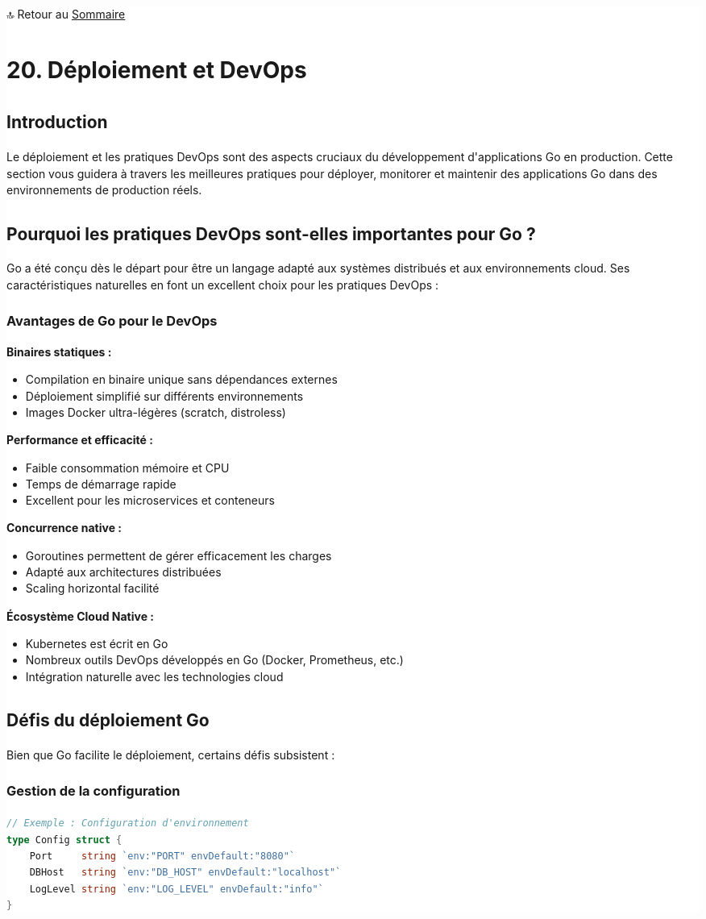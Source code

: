 🔝 Retour au [Sommaire](/SOMMAIRE.md)

# 20. Déploiement et DevOps

## Introduction

Le déploiement et les pratiques DevOps sont des aspects cruciaux du développement d'applications Go en production. Cette section vous guidera à travers les meilleures pratiques pour déployer, monitorer et maintenir des applications Go dans des environnements de production réels.

## Pourquoi les pratiques DevOps sont-elles importantes pour Go ?

Go a été conçu dès le départ pour être un langage adapté aux systèmes distribués et aux environnements cloud. Ses caractéristiques naturelles en font un excellent choix pour les pratiques DevOps :

### Avantages de Go pour le DevOps

**Binaires statiques :**
- Compilation en binaire unique sans dépendances externes
- Déploiement simplifié sur différents environnements
- Images Docker ultra-légères (scratch, distroless)

**Performance et efficacité :**
- Faible consommation mémoire et CPU
- Temps de démarrage rapide
- Excellent pour les microservices et conteneurs

**Concurrence native :**
- Goroutines permettent de gérer efficacement les charges
- Adapté aux architectures distribuées
- Scaling horizontal facilité

**Écosystème Cloud Native :**
- Kubernetes est écrit en Go
- Nombreux outils DevOps développés en Go (Docker, Prometheus, etc.)
- Intégration naturelle avec les technologies cloud

## Défis du déploiement Go

Bien que Go facilite le déploiement, certains défis subsistent :

### Gestion de la configuration
```go
// Exemple : Configuration d'environnement
type Config struct {
    Port     string `env:"PORT" envDefault:"8080"`
    DBHost   string `env:"DB_HOST" envDefault:"localhost"`
    LogLevel string `env:"LOG_LEVEL" envDefault:"info"`
}
```

